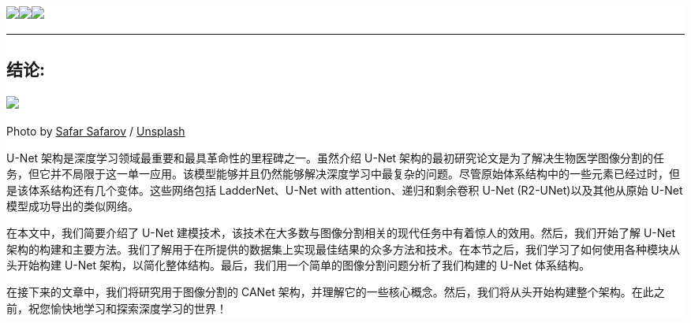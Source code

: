 ![](../Images/ca891d2dc5dfe360bf5a6a94d3c5ebec.png)![](../Images/909e1b7bc49a57649542ec3a190f68ca.png)![](../Images/a2d08a9ad50307a1dd2f01c9b262289c.png)

* * *

## 结论:

![](../Images/43044a8943a6c6f573aaa4fc623cc4df.png)

Photo by [Safar Safarov](https://unsplash.com/@codestorm?utm_source=ghost&utm_medium=referral&utm_campaign=api-credit) / [Unsplash](https://unsplash.com/?utm_source=ghost&utm_medium=referral&utm_campaign=api-credit)

U-Net 架构是深度学习领域最重要和最具革命性的里程碑之一。虽然介绍 U-Net 架构的最初研究论文是为了解决生物医学图像分割的任务，但它并不局限于这一单一应用。该模型能够并且仍然能够解决深度学习中最复杂的问题。尽管原始体系结构中的一些元素已经过时，但是该体系结构还有几个变体。这些网络包括 LadderNet、U-Net with attention、递归和剩余卷积 U-Net (R2-UNet)以及其他从原始 U-Net 模型成功导出的类似网络。

在本文中，我们简要介绍了 U-Net 建模技术，该技术在大多数与图像分割相关的现代任务中有着惊人的效用。然后，我们开始了解 U-Net 架构的构建和主要方法。我们了解用于在所提供的数据集上实现最佳结果的众多方法和技术。在本节之后，我们学习了如何使用各种模块从头开始构建 U-Net 架构，以简化整体结构。最后，我们用一个简单的图像分割问题分析了我们构建的 U-Net 体系结构。

在接下来的文章中，我们将研究用于图像分割的 CANet 架构，并理解它的一些核心概念。然后，我们将从头开始构建整个架构。在此之前，祝您愉快地学习和探索深度学习的世界！